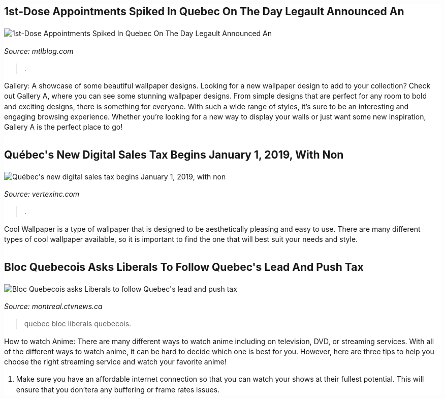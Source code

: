## 1st-Dose Appointments Spiked In Quebec On The Day Legault Announced An

<img loading=lazy src="https://www.mtlblog.com/media-library/1st-dose-appointments-spiked-in-quebec-on-the-day-legault-announced-an-anti-vax-tax.jpg?id=28792889&amp;width=1200&amp;height=600&amp;coordinates=0%2C15%2C0%2C15" onerror="this.onerror=null;this.src='https://tse3.mm.bing.net/th?id=OIP.YPjo-l-fQryh82-ifrCq_wHaDt&amp;pid=15.1';" alt="1st-Dose Appointments Spiked In Quebec On The Day Legault Announced An">

_Source: mtlblog.com_

>. 

	

Gallery: A showcase of some beautiful wallpaper designs.
Looking for a new wallpaper design to add to your collection? Check out Gallery A, where you can see some stunning wallpaper designs. From simple designs that are perfect for any room to bold and exciting designs, there is something for everyone. With such a wide range of styles, it’s sure to be an interesting and engaging browsing experience. Whether you’re looking for a new way to display your walls or just want some new inspiration, Gallery A is the perfect place to go!





	
	
    
## Québec&#039;s New Digital Sales Tax Begins January 1, 2019, With Non

<img loading=lazy src="https://www.vertexinc.com/sites/default/files/styles/raw/public/2021-10/quebec-digital-sales-tax_0.jpg?itok=OzPc7C0p" onerror="this.onerror=null;this.src='https://tse3.mm.bing.net/th?id=OIP.4wBbBfJrlR38lCY4q7IUNwHaB3&amp;pid=15.1';" alt="Québec&#039;s new digital sales tax begins January 1, 2019, with non">

_Source: vertexinc.com_

>. 

	

Cool Wallpaper is a type of wallpaper that is designed to be aesthetically pleasing and easy to use. There are many different types of cool wallpaper available, so it is important to find the one that will best suit your needs and style.

    
## Bloc Quebecois Asks Liberals To Follow Quebec&#039;s Lead And Push Tax

<img loading=lazy src="https://www.ctvnews.ca/polopoly_fs/1.5368902.1617146187!/httpImage/image.jpg_gen/derivatives/landscape_1020/image.jpg" onerror="this.onerror=null;this.src='https://tse4.mm.bing.net/th?id=OIP.5GE80O1d5ZXhAYkJpuGZEgHaEK&amp;pid=15.1';" alt="Bloc Quebecois asks Liberals to follow Quebec&#039;s lead and push tax">

_Source: montreal.ctvnews.ca_

>quebec bloc liberals quebecois. 

	

How to watch Anime: There are many different ways to watch anime including on television, DVD, or streaming services.
With all of the different ways to watch anime, it can be hard to decide which one is best for you. However, here are three tips to help you choose the right streaming service and watch your favorite anime!
1. Make sure you have an affordable internet connection so that you can watch your shows at their fullest potential. This will ensure that you don’tera any buffering or frame rates issues.

